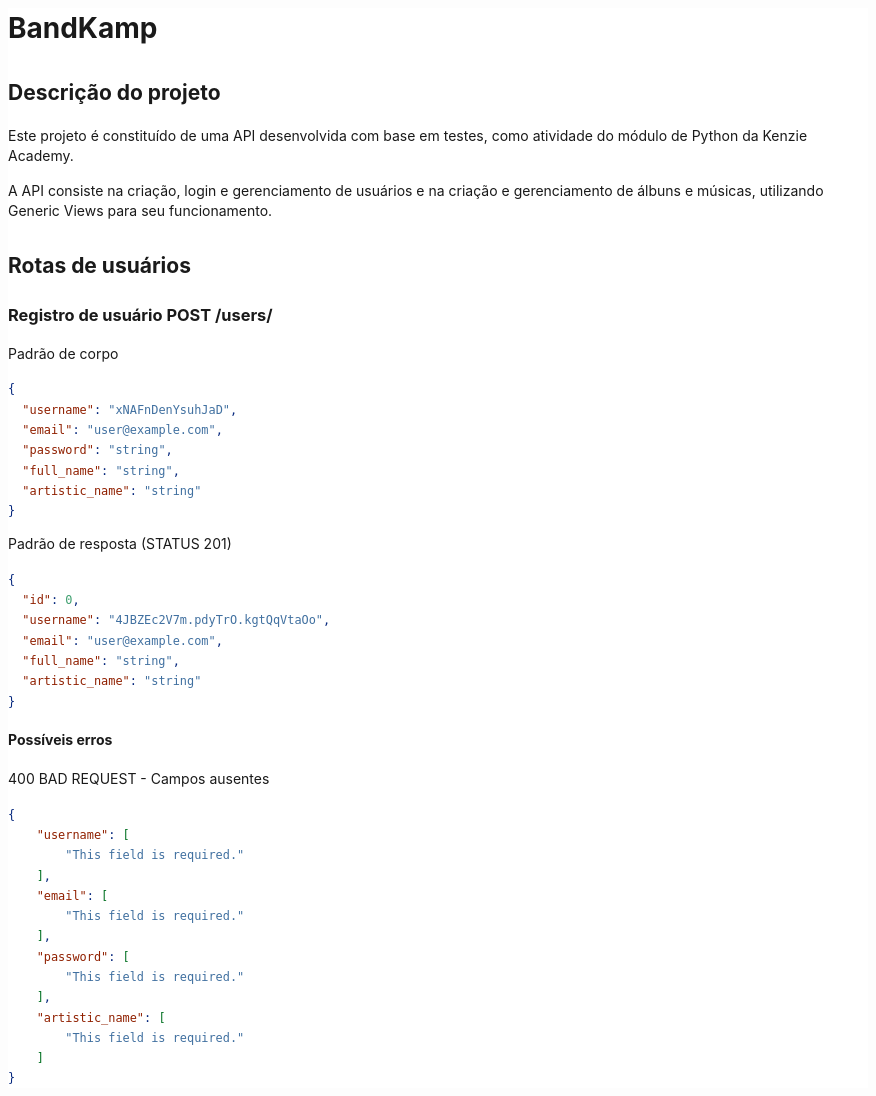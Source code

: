 # BandKamp
## Descrição do projeto

Este projeto é constituído de uma API desenvolvida com base em testes, como atividade do módulo de Python da Kenzie Academy.

A API consiste na criação, login e gerenciamento de usuários e na criação e gerenciamento de álbuns e músicas, utilizando Generic Views para seu funcionamento.

## Rotas de usuários

### Registro de usuário POST /users/
Padrão de corpo

```json
{
  "username": "xNAFnDenYsuhJaD",
  "email": "user@example.com",
  "password": "string",
  "full_name": "string",
  "artistic_name": "string"
}
```

Padrão de resposta (STATUS 201)

```json
{
  "id": 0,
  "username": "4JBZEc2V7m.pdyTrO.kgtQqVtaOo",
  "email": "user@example.com",
  "full_name": "string",
  "artistic_name": "string"
}
```

#### Possíveis erros

400 BAD REQUEST - Campos ausentes

```json
{
	"username": [
		"This field is required."
	],
	"email": [
		"This field is required."
	],
	"password": [
		"This field is required."
	],
	"artistic_name": [
		"This field is required."
	]
}
```
